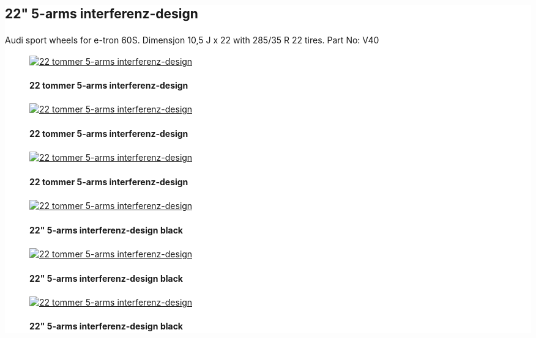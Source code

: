 ## 22" 5-arms interferenz-design

Audi sport wheels for e-tron 60S. Dimensjon 10,5 J x 22 with 285/35 R 22 tires. Part No: V40

<figure>
    <a href="https://media.electrichasgoneaudi.net/multimedia/models/q8-e-tron/exterior/wheels/v40_1.jpg">
        <img src="https://media.electrichasgoneaudi.net/multimedia/models/q8-e-tron/exterior/wheels/v40_1_st.jpg" alt="22 tommer 5-arms interferenz-design" title="22 tommer 5-arms interferenz-design">
    </a>
    <figcaption><h4>22 tommer 5-arms interferenz-design</h4></figcaption>
</figure>

<figure>
    <a href="https://media.electrichasgoneaudi.net/multimedia/models/q8-e-tron/exterior/wheels/v40_2.jpg">
        <img src="https://media.electrichasgoneaudi.net/multimedia/models/q8-e-tron/exterior/wheels/v40_2_st.jpg" alt="22 tommer 5-arms interferenz-design" title="22 tommer 5-arms interferenz-design">
    </a>
    <figcaption><h4>22 tommer 5-arms interferenz-design</h4></figcaption>
</figure>

<figure>
    <a href="https://media.electrichasgoneaudi.net/multimedia/models/q8-e-tron/exterior/wheels/v40_3.jpg">
        <img src="https://media.electrichasgoneaudi.net/multimedia/models/q8-e-tron/exterior/wheels/v40_3_st.jpg" alt="22 tommer 5-arms interferenz-design" title="22 tommer 5-arms interferenz-design">
    </a>
    <figcaption><h4>22 tommer 5-arms interferenz-design</h4></figcaption>
</figure>

<figure>
    <a href="https://media.electrichasgoneaudi.net/multimedia/models/q8-e-tron/exterior/wheels/v40black_1.jpeg">
        <img src="https://media.electrichasgoneaudi.net/multimedia/models/q8-e-tron/exterior/wheels/v40black_1_st.jpeg" alt="22 tommer 5-arms interferenz-design" title="22 tommer 5-arms interferenz-design">
    </a>
    <figcaption><h4>22" 5-arms interferenz-design black</h4></figcaption>
</figure>

<figure>
    <a href="https://media.electrichasgoneaudi.net/multimedia/models/q8-e-tron/exterior/wheels/v40black_2.jpeg">
        <img src="https://media.electrichasgoneaudi.net/multimedia/models/q8-e-tron/exterior/wheels/v40black_2_st.jpeg" alt="22 tommer 5-arms interferenz-design" title="22 tommer 5-arms interferenz-design">
    </a>
    <figcaption><h4>22" 5-arms interferenz-design black</h4></figcaption>
</figure>

<figure>
    <a href="https://media.electrichasgoneaudi.net/multimedia/models/q8-e-tron/exterior/wheels/v40black_3.jpeg">
        <img src="https://media.electrichasgoneaudi.net/multimedia/models/q8-e-tron/exterior/wheels/v40black_3_st.jpeg" alt="22 tommer 5-arms interferenz-design" title="22 tommer 5-arms interferenz-design">
    </a>
    <figcaption><h4>22" 5-arms interferenz-design black</h4></figcaption>
</figure>
